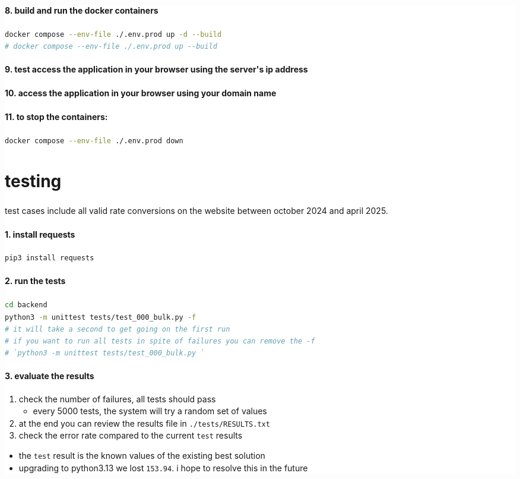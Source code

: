 #### 8. build and run the docker containers
```sh
docker compose --env-file ./.env.prod up -d --build
# docker compose --env-file ./.env.prod up --build
```

#### 9. test access the application in your browser using the server's ip address

#### 10. access the application in your browser using your domain name

#### 11. to stop the containers:
```sh
docker compose --env-file ./.env.prod down
```




# testing

test cases include all valid rate conversions on the website between october 2024 and april 2025. 

#### 1. install requests
```sh
pip3 install requests
```

#### 2. run the tests
```sh
cd backend
python3 -m unittest tests/test_000_bulk.py -f
# it will take a second to get going on the first run
# if you want to run all tests in spite of failures you can remove the -f
# `python3 -m unittest tests/test_000_bulk.py `
```


#### 3. evaluate the results

1. check the number of failures, all tests should pass
    - every 5000 tests, the system will try a random set of values
2. at the end you can review the results file in `./tests/RESULTS.txt`
3. check the error rate compared to the current `test` results
- the `test` result is the known values of the existing best solution
- upgrading to python3.13 we lost `153.94`. i hope to resolve this in the future

